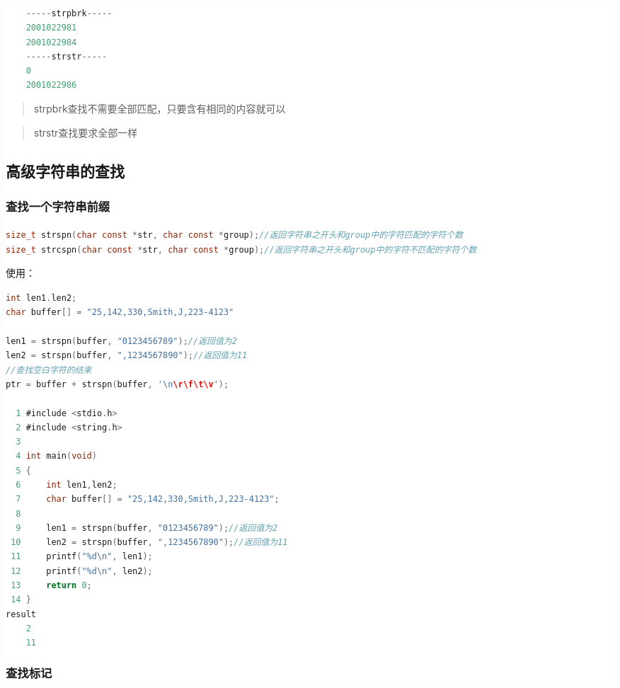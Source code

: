 ```C
    -----strpbrk-----
    2001022981
    2001022984
    -----strstr-----
    0
    2001022986

```

> strpbrk查找不需要全部匹配，只要含有相同的内容就可以

> strstr查找要求全部一样

## 高级字符串的查找

### 查找一个字符串前缀

```C
size_t strspn(char const *str, char const *group);//返回字符串之开头和group中的字符匹配的字符个数
size_t strcspn(char const *str, char const *group);//返回字符串之开头和group中的字符不匹配的字符个数
```

使用：

```C
int len1.len2;
char buffer[] = "25,142,330,Smith,J,223-4123"

len1 = strspn(buffer, "0123456789");//返回值为2
len2 = strspn(buffer, ",1234567890");//返回值为11
//查找空白字符的结束
ptr = buffer + strspn(buffer, '\n\r\f\t\v');

  1 #include <stdio.h>                                                                    
  2 #include <string.h>
  3 
  4 int main(void)
  5 {
  6     int len1,len2;
  7     char buffer[] = "25,142,330,Smith,J,223-4123";
  8 
  9     len1 = strspn(buffer, "0123456789");//返回值为2
 10     len2 = strspn(buffer, ",1234567890");//返回值为11
 11     printf("%d\n", len1);
 12     printf("%d\n", len2);
 13     return 0;
 14 }
result 
    2
    11
```

### 查找标记
